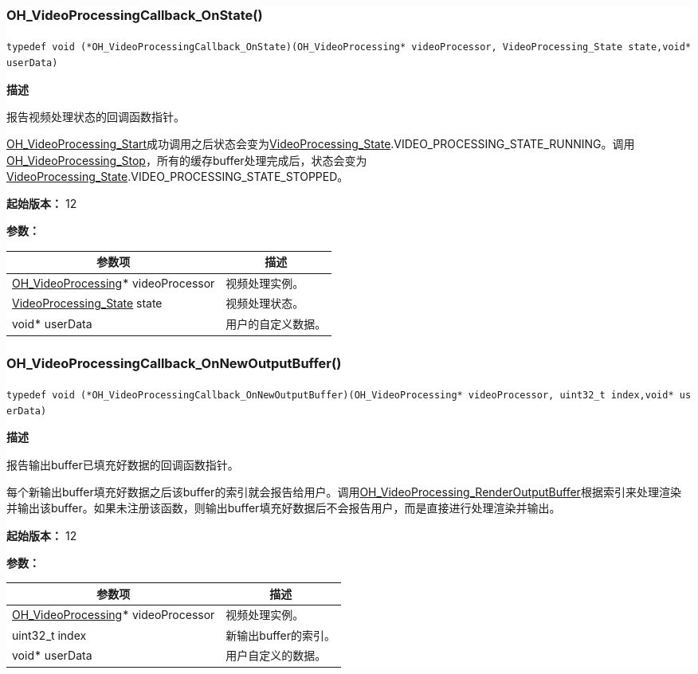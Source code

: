 ### OH_VideoProcessingCallback_OnState()

```
typedef void (*OH_VideoProcessingCallback_OnState)(OH_VideoProcessing* videoProcessor, VideoProcessing_State state,void* userData)
```

**描述**

报告视频处理状态的回调函数指针。

[OH_VideoProcessing_Start](capi-video-processing-h.md#oh_videoprocessing_start)成功调用之后状态会变为[VideoProcessing_State](#videoprocessing_state).VIDEO_PROCESSING_STATE_RUNNING。调用[OH_VideoProcessing_Stop](capi-video-processing-h.md#oh_videoprocessing_stop)，所有的缓存buffer处理完成后，状态会变为[VideoProcessing_State](#videoprocessing_state).VIDEO_PROCESSING_STATE_STOPPED。

**起始版本：** 12


**参数：**

| 参数项 | 描述 |
| -- | -- |
| [OH_VideoProcessing](capi-videoprocessing-oh-videoprocessing.md)* videoProcessor | 视频处理实例。 |
|  [VideoProcessing_State](#videoprocessing_state) state | 视频处理状态。 |
| void* userData | 用户的自定义数据。 |

### OH_VideoProcessingCallback_OnNewOutputBuffer()

```
typedef void (*OH_VideoProcessingCallback_OnNewOutputBuffer)(OH_VideoProcessing* videoProcessor, uint32_t index,void* userData)
```

**描述**

报告输出buffer已填充好数据的回调函数指针。

每个新输出buffer填充好数据之后该buffer的索引就会报告给用户。调用[OH_VideoProcessing_RenderOutputBuffer](capi-video-processing-h.md#oh_videoprocessing_renderoutputbuffer)根据索引来处理渲染并输出该buffer。如果未注册该函数，则输出buffer填充好数据后不会报告用户，而是直接进行处理渲染并输出。

**起始版本：** 12


**参数：**

| 参数项 | 描述 |
| -- | -- |
| [OH_VideoProcessing](capi-videoprocessing-oh-videoprocessing.md)* videoProcessor | 视频处理实例。 |
|  uint32_t index | 新输出buffer的索引。 |
| void* userData | 用户自定义的数据。 |


